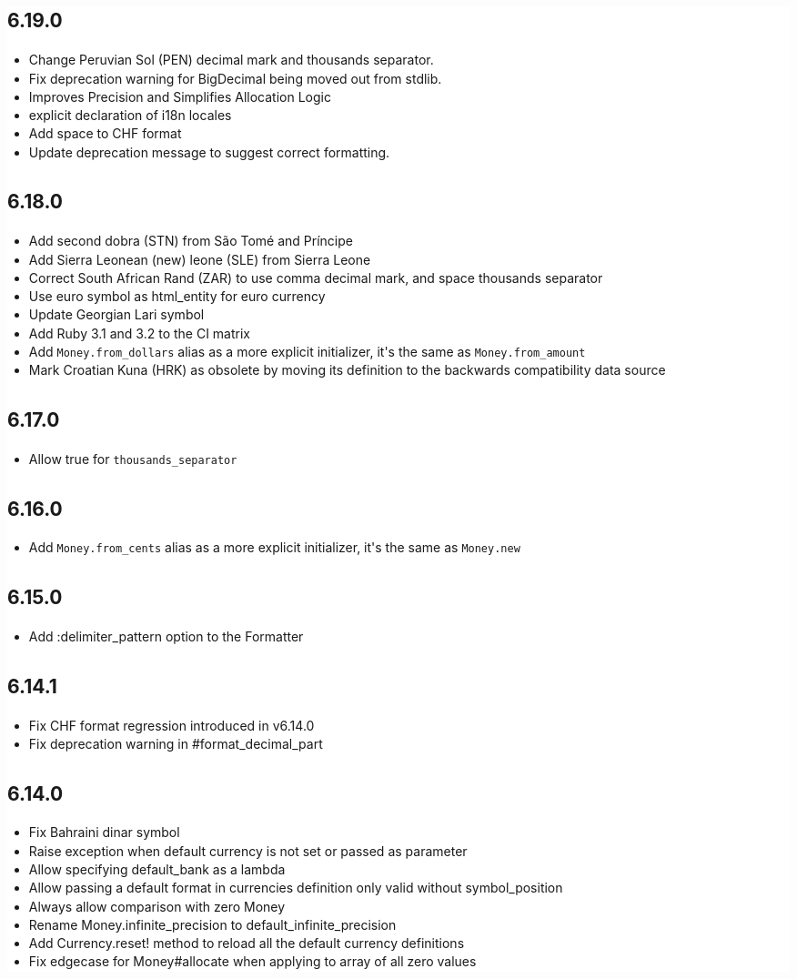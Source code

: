 ## 6.19.0

- Change Peruvian Sol (PEN) decimal mark and thousands separator.
- Fix deprecation warning for BigDecimal being moved out from stdlib.
- Improves Precision and Simplifies Allocation Logic
- explicit declaration of i18n locales
- Add space to CHF format
- Update deprecation message to suggest correct formatting.

## 6.18.0

- Add second dobra (STN) from São Tomé and Príncipe
- Add Sierra Leonean (new) leone (SLE) from Sierra Leone
- Correct South African Rand (ZAR) to use comma decimal mark, and space thousands separator
- Use euro symbol as html_entity for euro currency
- Update Georgian Lari symbol
- Add Ruby 3.1 and 3.2 to the CI matrix
- Add `Money.from_dollars` alias as a more explicit initializer, it's the same as `Money.from_amount`
- Mark Croatian Kuna (HRK) as obsolete by moving its definition to the backwards compatibility data source

## 6.17.0

- Allow true for `thousands_separator`

## 6.16.0

- Add `Money.from_cents` alias as a more explicit initializer, it's the same as `Money.new`

## 6.15.0

- Add :delimiter_pattern option to the Formatter

## 6.14.1

- Fix CHF format regression introduced in v6.14.0
- Fix deprecation warning in #format_decimal_part

## 6.14.0

- Fix Bahraini dinar symbol
- Raise exception when default currency is not set or passed as parameter
- Allow specifying default_bank as a lambda
- Allow passing a default format in currencies definition only valid without symbol_position
- Always allow comparison with zero Money
- Rename Money.infinite_precision to default_infinite_precision
- Add Currency.reset! method to reload all the default currency definitions
- Fix edgecase for Money#allocate when applying to array of all zero values
